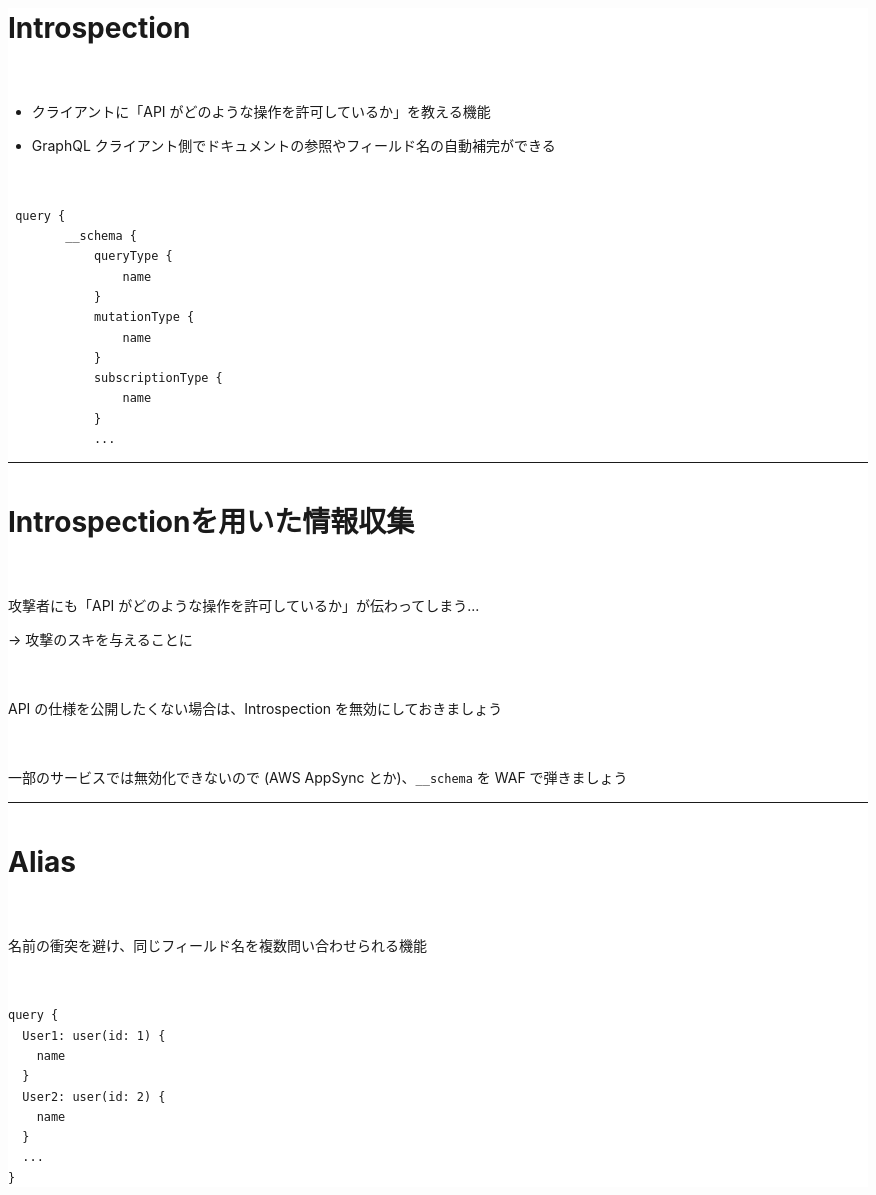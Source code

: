 # Introspection

<br>

- クライアントに「API がどのような操作を許可しているか」を教える機能

- GraphQL クライアント側でドキュメントの参照やフィールド名の自動補完ができる

<br>

```
 query {
        __schema {
            queryType {
                name
            }
            mutationType {
                name
            }
            subscriptionType {
                name
            }
            ...
```


---

# Introspectionを用いた情報収集

<br>

攻撃者にも「API がどのような操作を許可しているか」が伝わってしまう...

-> 攻撃のスキを与えることに

<br>

API の仕様を公開したくない場合は、Introspection を無効にしておきましょう

<br>

一部のサービスでは無効化できないので (AWS AppSync とか)、`__schema` を WAF で弾きましょう


---

# Alias

<br>

名前の衝突を避け、同じフィールド名を複数問い合わせられる機能

<br>

```
query {
  User1: user(id: 1) {
    name
  }
  User2: user(id: 2) {
    name
  }
  ...
}
```
